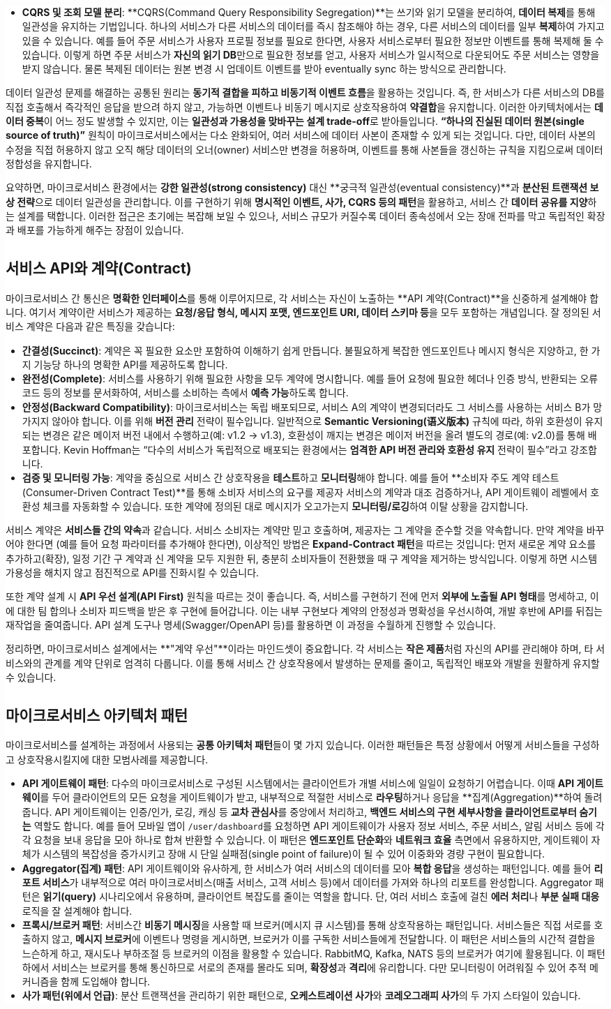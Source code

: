 - **CQRS 및 조회 모델 분리**: **CQRS(Command Query Responsibility Segregation)**는 쓰기와 읽기 모델을 분리하여, **데이터 복제**를 통해 일관성을 유지하는 기법입니다. 하나의 서비스가 다른 서비스의 데이터를 즉시 참조해야 하는 경우, 다른 서비스의 데이터를 일부 **복제**하여 가지고 있을 수 있습니다. 예를 들어 주문 서비스가 사용자 프로필 정보를 필요로 한다면, 사용자 서비스로부터 필요한 정보만 이벤트를 통해 복제해 둘 수 있습니다. 이렇게 하면 주문 서비스가 **자신의 읽기 DB**만으로 필요한 정보를 얻고, 사용자 서비스가 일시적으로 다운되어도 주문 서비스는 영향을 받지 않습니다. 물론 복제된 데이터는 원본 변경 시 업데이트 이벤트를 받아 eventually sync 하는 방식으로 관리합니다.

데이터 일관성 문제를 해결하는 공통된 원리는 **동기적 결합을 피하고 비동기적 이벤트 흐름**을 활용하는 것입니다. 즉, 한 서비스가 다른 서비스의 DB를 직접 호출해서 즉각적인 응답을 받으려 하지 않고, 가능하면 이벤트나 비동기 메시지로 상호작용하여 **약결합**을 유지합니다. 이러한 아키텍처에서는 **데이터 중복**이 어느 정도 발생할 수 있지만, 이는 **일관성과 가용성을 맞바꾸는 설계 trade-off**로 받아들입니다. **“하나의 진실된 데이터 원본(single source of truth)”** 원칙이 마이크로서비스에서는 다소 완화되어, 여러 서비스에 데이터 사본이 존재할 수 있게 되는 것입니다. 다만, 데이터 사본의 수정을 직접 허용하지 않고 오직 해당 데이터의 오너(owner) 서비스만 변경을 허용하며, 이벤트를 통해 사본들을 갱신하는 규칙을 지킴으로써 데이터 정합성을 유지합니다.

요약하면, 마이크로서비스 환경에서는 **강한 일관성(strong consistency)** 대신 **궁극적 일관성(eventual consistency)**과 **분산된 트랜잭션 보상 전략**으로 데이터 일관성을 관리합니다. 이를 구현하기 위해 **명시적인 이벤트, 사가, CQRS 등의 패턴**을 활용하고, 서비스 간 **데이터 공유를 지양**하는 설계를 택합니다. 이러한 접근은 초기에는 복잡해 보일 수 있으나, 서비스 규모가 커질수록 데이터 종속성에서 오는 장애 전파를 막고 독립적인 확장과 배포를 가능하게 해주는 장점이 있습니다.

## 서비스 API와 계약(Contract)

마이크로서비스 간 통신은 **명확한 인터페이스**를 통해 이루어지므로, 각 서비스는 자신이 노출하는 **API 계약(Contract)**을 신중하게 설계해야 합니다. 여기서 계약이란 서비스가 제공하는 **요청/응답 형식, 메시지 포맷, 엔드포인트 URI, 데이터 스키마 등**을 모두 포함하는 개념입니다. 잘 정의된 서비스 계약은 다음과 같은 특징을 갖습니다:

- **간결성(Succinct)**: 계약은 꼭 필요한 요소만 포함하여 이해하기 쉽게 만듭니다. 불필요하게 복잡한 엔드포인트나 메시지 형식은 지양하고, 한 가지 기능당 하나의 명확한 API를 제공하도록 합니다.
- **완전성(Complete)**: 서비스를 사용하기 위해 필요한 사항을 모두 계약에 명시합니다. 예를 들어 요청에 필요한 헤더나 인증 방식, 반환되는 오류 코드 등의 정보를 문서화하여, 서비스를 소비하는 측에서 **예측 가능**하도록 합니다.
- **안정성(Backward Compatibility)**: 마이크로서비스는 독립 배포되므로, 서비스 A의 계약이 변경되더라도 그 서비스를 사용하는 서비스 B가 망가지지 않아야 합니다. 이를 위해 **버전 관리** 전략이 필수입니다. 일반적으로 **Semantic Versioning(语义版本)** 규칙에 따라, 하위 호환성이 유지되는 변경은 같은 메이저 버전 내에서 수행하고(예: v1.2 -> v1.3), 호환성이 깨지는 변경은 메이저 버전을 올려 별도의 경로(예: v2.0)를 통해 배포합니다. Kevin Hoffman는 “다수의 서비스가 독립적으로 배포되는 환경에서는 **엄격한 API 버전 관리와 호환성 유지** 전략이 필수”라고 강조합니다.
- **검증 및 모니터링 가능**: 계약을 중심으로 서비스 간 상호작용을 **테스트**하고 **모니터링**해야 합니다. 예를 들어 **소비자 주도 계약 테스트(Consumer-Driven Contract Test)**를 통해 소비자 서비스의 요구를 제공자 서비스의 계약과 대조 검증하거나, API 게이트웨이 레벨에서 호환성 체크를 자동화할 수 있습니다. 또한 계약에 정의된 대로 메시지가 오고가는지 **모니터링/로깅**하여 이탈 상황을 감지합니다.

서비스 계약은 **서비스들 간의 약속**과 같습니다. 서비스 소비자는 계약만 믿고 호출하며, 제공자는 그 계약을 준수할 것을 약속합니다. 만약 계약을 바꾸어야 한다면 (예를 들어 요청 파라미터를 추가해야 한다면), 이상적인 방법은 **Expand-Contract 패턴**을 따르는 것입니다: 먼저 새로운 계약 요소를 추가하고(확장), 일정 기간 구 계약과 신 계약을 모두 지원한 뒤, 충분히 소비자들이 전환했을 때 구 계약을 제거하는 방식입니다. 이렇게 하면 시스템 가용성을 해치지 않고 점진적으로 API를 진화시킬 수 있습니다.

또한 계약 설계 시 **API 우선 설계(API First)** 원칙을 따르는 것이 좋습니다. 즉, 서비스를 구현하기 전에 먼저 **외부에 노출될 API 형태**를 명세하고, 이에 대한 팀 합의나 소비자 피드백을 받은 후 구현에 들어갑니다. 이는 내부 구현보다 계약의 안정성과 명확성을 우선시하여, 개발 후반에 API를 뒤집는 재작업을 줄여줍니다. API 설계 도구나 명세(Swagger/OpenAPI 등)를 활용하면 이 과정을 수월하게 진행할 수 있습니다.

정리하면, 마이크로서비스 설계에서는 **"계약 우선"**이라는 마인드셋이 중요합니다. 각 서비스는 **작은 제품**처럼 자신의 API를 관리해야 하며, 타 서비스와의 관계를 계약 단위로 엄격히 다룹니다. 이를 통해 서비스 간 상호작용에서 발생하는 문제를 줄이고, 독립적인 배포와 개발을 원활하게 유지할 수 있습니다.

## 마이크로서비스 아키텍처 패턴

마이크로서비스를 설계하는 과정에서 사용되는 **공통 아키텍처 패턴**들이 몇 가지 있습니다. 이러한 패턴들은 특정 상황에서 어떻게 서비스들을 구성하고 상호작용시킬지에 대한 모범사례를 제공합니다.

- **API 게이트웨이 패턴**: 다수의 마이크로서비스로 구성된 시스템에서는 클라이언트가 개별 서비스에 일일이 요청하기 어렵습니다. 이때 **API 게이트웨이**를 두어 클라이언트의 모든 요청을 게이트웨이가 받고, 내부적으로 적절한 서비스로 **라우팅**하거나 응답을 **집계(Aggregation)**하여 돌려줍니다. API 게이트웨이는 인증/인가, 로깅, 캐싱 등 **교차 관심사**를 중앙에서 처리하고, **백엔드 서비스의 구현 세부사항을 클라이언트로부터 숨기는** 역할도 합니다. 예를 들어 모바일 앱이 `/user/dashboard`를 요청하면 API 게이트웨이가 사용자 정보 서비스, 주문 서비스, 알림 서비스 등에 각각 요청을 보내 응답을 모아 하나로 합쳐 반환할 수 있습니다. 이 패턴은 **엔드포인트 단순화**와 **네트워크 효율** 측면에서 유용하지만, 게이트웨이 자체가 시스템의 복잡성을 증가시키고 장애 시 단일 실패점(single point of failure)이 될 수 있어 이중화와 경량 구현이 필요합니다.
- **Aggregator(집계) 패턴**: API 게이트웨이와 유사하게, 한 서비스가 여러 서비스의 데이터를 모아 **복합 응답**을 생성하는 패턴입니다. 예를 들어 **리포트 서비스**가 내부적으로 여러 마이크로서비스(매출 서비스, 고객 서비스 등)에서 데이터를 가져와 하나의 리포트를 완성합니다. Aggregator 패턴은 **읽기(query)** 시나리오에서 유용하며, 클라이언트 복잡도를 줄이는 역할을 합니다. 단, 여러 서비스 호출에 걸친 **에러 처리**나 **부분 실패 대응** 로직을 잘 설계해야 합니다.
- **프록시/브로커 패턴**: 서비스간 **비동기 메시징**을 사용할 때 브로커(메시지 큐 시스템)를 통해 상호작용하는 패턴입니다. 서비스들은 직접 서로를 호출하지 않고, **메시지 브로커**에 이벤트나 명령을 게시하면, 브로커가 이를 구독한 서비스들에게 전달합니다. 이 패턴은 서비스들의 시간적 결합을 느슨하게 하고, 재시도나 부하조절 등 브로커의 이점을 활용할 수 있습니다. RabbitMQ, Kafka, NATS 등의 브로커가 여기에 활용됩니다. 이 패턴하에서 서비스는 브로커를 통해 통신하므로 서로의 존재를 몰라도 되며, **확장성**과 **격리**에 유리합니다. 다만 모니터링이 어려워질 수 있어 추적 메커니즘을 함께 도입해야 합니다.
- **사가 패턴(위에서 언급)**: 분산 트랜잭션을 관리하기 위한 패턴으로, **오케스트레이션 사가**와 **코레오그래피 사가**의 두 가지 스타일이 있습니다. 